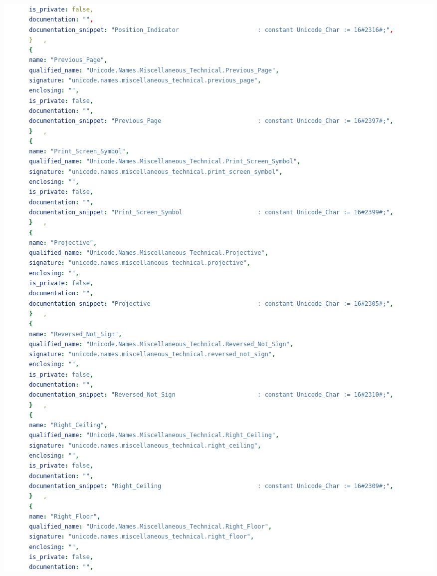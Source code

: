 ```yaml
       is_private: false,
       documentation: "",
       documentation_snippet: "Position_Indicator                      : constant Unicode_Char := 16#2316#;",
       }   ,
       {
       name: "Previous_Page",
       qualified_name: "Unicode.Names.Miscellaneous_Technical.Previous_Page",
       signature: "unicode.names.miscellaneous_technical.previous_page",
       enclosing: "",
       is_private: false,
       documentation: "",
       documentation_snippet: "Previous_Page                           : constant Unicode_Char := 16#2397#;",
       }   ,
       {
       name: "Print_Screen_Symbol",
       qualified_name: "Unicode.Names.Miscellaneous_Technical.Print_Screen_Symbol",
       signature: "unicode.names.miscellaneous_technical.print_screen_symbol",
       enclosing: "",
       is_private: false,
       documentation: "",
       documentation_snippet: "Print_Screen_Symbol                     : constant Unicode_Char := 16#2399#;",
       }   ,
       {
       name: "Projective",
       qualified_name: "Unicode.Names.Miscellaneous_Technical.Projective",
       signature: "unicode.names.miscellaneous_technical.projective",
       enclosing: "",
       is_private: false,
       documentation: "",
       documentation_snippet: "Projective                              : constant Unicode_Char := 16#2305#;",
       }   ,
       {
       name: "Reversed_Not_Sign",
       qualified_name: "Unicode.Names.Miscellaneous_Technical.Reversed_Not_Sign",
       signature: "unicode.names.miscellaneous_technical.reversed_not_sign",
       enclosing: "",
       is_private: false,
       documentation: "",
       documentation_snippet: "Reversed_Not_Sign                       : constant Unicode_Char := 16#2310#;",
       }   ,
       {
       name: "Right_Ceiling",
       qualified_name: "Unicode.Names.Miscellaneous_Technical.Right_Ceiling",
       signature: "unicode.names.miscellaneous_technical.right_ceiling",
       enclosing: "",
       is_private: false,
       documentation: "",
       documentation_snippet: "Right_Ceiling                           : constant Unicode_Char := 16#2309#;",
       }   ,
       {
       name: "Right_Floor",
       qualified_name: "Unicode.Names.Miscellaneous_Technical.Right_Floor",
       signature: "unicode.names.miscellaneous_technical.right_floor",
       enclosing: "",
       is_private: false,
       documentation: "",
```